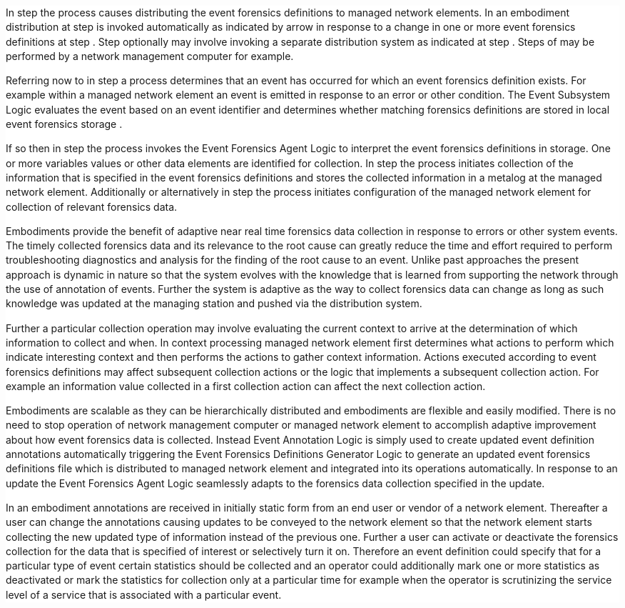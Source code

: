 In step the process causes distributing the event forensics definitions to managed network elements. In an embodiment distribution at step is invoked automatically as indicated by arrow in response to a change in one or more event forensics definitions at step . Step optionally may involve invoking a separate distribution system as indicated at step . Steps of may be performed by a network management computer for example.

Referring now to in step a process determines that an event has occurred for which an event forensics definition exists. For example within a managed network element an event is emitted in response to an error or other condition. The Event Subsystem Logic evaluates the event based on an event identifier and determines whether matching forensics definitions are stored in local event forensics storage .

If so then in step the process invokes the Event Forensics Agent Logic to interpret the event forensics definitions in storage. One or more variables values or other data elements are identified for collection. In step the process initiates collection of the information that is specified in the event forensics definitions and stores the collected information in a metalog at the managed network element. Additionally or alternatively in step the process initiates configuration of the managed network element for collection of relevant forensics data.

Embodiments provide the benefit of adaptive near real time forensics data collection in response to errors or other system events. The timely collected forensics data and its relevance to the root cause can greatly reduce the time and effort required to perform troubleshooting diagnostics and analysis for the finding of the root cause to an event. Unlike past approaches the present approach is dynamic in nature so that the system evolves with the knowledge that is learned from supporting the network through the use of annotation of events. Further the system is adaptive as the way to collect forensics data can change as long as such knowledge was updated at the managing station and pushed via the distribution system.

Further a particular collection operation may involve evaluating the current context to arrive at the determination of which information to collect and when. In context processing managed network element first determines what actions to perform which indicate interesting context and then performs the actions to gather context information. Actions executed according to event forensics definitions may affect subsequent collection actions or the logic that implements a subsequent collection action. For example an information value collected in a first collection action can affect the next collection action.

Embodiments are scalable as they can be hierarchically distributed and embodiments are flexible and easily modified. There is no need to stop operation of network management computer or managed network element to accomplish adaptive improvement about how event forensics data is collected. Instead Event Annotation Logic is simply used to create updated event definition annotations automatically triggering the Event Forensics Definitions Generator Logic to generate an updated event forensics definitions file which is distributed to managed network element and integrated into its operations automatically. In response to an update the Event Forensics Agent Logic seamlessly adapts to the forensics data collection specified in the update.

In an embodiment annotations are received in initially static form from an end user or vendor of a network element. Thereafter a user can change the annotations causing updates to be conveyed to the network element so that the network element starts collecting the new updated type of information instead of the previous one. Further a user can activate or deactivate the forensics collection for the data that is specified of interest or selectively turn it on. Therefore an event definition could specify that for a particular type of event certain statistics should be collected and an operator could additionally mark one or more statistics as deactivated or mark the statistics for collection only at a particular time for example when the operator is scrutinizing the service level of a service that is associated with a particular event.

